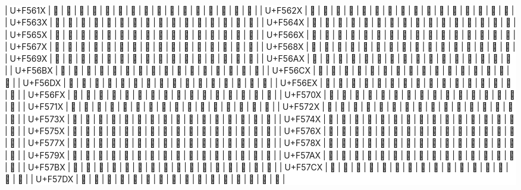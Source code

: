 | U+F561X | &#xF5610; | &#xF5611; | &#xF5612; | &#xF5613; | &#xF5614; | &#xF5615; | &#xF5616; | &#xF5617; | &#xF5618; | &#xF5619; | &#xF561A; | &#xF561B; | &#xF561C; | &#xF561D; | &#xF561E; | &#xF561F; |
| U+F562X | &#xF5620; | &#xF5621; | &#xF5622; | &#xF5623; | &#xF5624; | &#xF5625; | &#xF5626; | &#xF5627; | &#xF5628; | &#xF5629; | &#xF562A; | &#xF562B; | &#xF562C; | &#xF562D; | &#xF562E; | &#xF562F; |
| U+F563X | &#xF5630; | &#xF5631; | &#xF5632; | &#xF5633; | &#xF5634; | &#xF5635; | &#xF5636; | &#xF5637; | &#xF5638; | &#xF5639; | &#xF563A; | &#xF563B; | &#xF563C; | &#xF563D; | &#xF563E; | &#xF563F; |
| U+F564X | &#xF5640; | &#xF5641; | &#xF5642; | &#xF5643; | &#xF5644; | &#xF5645; | &#xF5646; | &#xF5647; | &#xF5648; | &#xF5649; | &#xF564A; | &#xF564B; | &#xF564C; | &#xF564D; | &#xF564E; | &#xF564F; |
| U+F565X | &#xF5650; | &#xF5651; | &#xF5652; | &#xF5653; | &#xF5654; | &#xF5655; | &#xF5656; | &#xF5657; | &#xF5658; | &#xF5659; | &#xF565A; | &#xF565B; | &#xF565C; | &#xF565D; | &#xF565E; | &#xF565F; |
| U+F566X | &#xF5660; | &#xF5661; | &#xF5662; | &#xF5663; | &#xF5664; | &#xF5665; | &#xF5666; | &#xF5667; | &#xF5668; | &#xF5669; | &#xF566A; | &#xF566B; | &#xF566C; | &#xF566D; | &#xF566E; | &#xF566F; |
| U+F567X | &#xF5670; | &#xF5671; | &#xF5672; | &#xF5673; | &#xF5674; | &#xF5675; | &#xF5676; | &#xF5677; | &#xF5678; | &#xF5679; | &#xF567A; | &#xF567B; | &#xF567C; | &#xF567D; | &#xF567E; | &#xF567F; |
| U+F568X | &#xF5680; | &#xF5681; | &#xF5682; | &#xF5683; | &#xF5684; | &#xF5685; | &#xF5686; | &#xF5687; | &#xF5688; | &#xF5689; | &#xF568A; | &#xF568B; | &#xF568C; | &#xF568D; | &#xF568E; | &#xF568F; |
| U+F569X | &#xF5690; | &#xF5691; | &#xF5692; | &#xF5693; | &#xF5694; | &#xF5695; | &#xF5696; | &#xF5697; | &#xF5698; | &#xF5699; | &#xF569A; | &#xF569B; | &#xF569C; | &#xF569D; | &#xF569E; | &#xF569F; |
| U+F56AX | &#xF56A0; | &#xF56A1; | &#xF56A2; | &#xF56A3; | &#xF56A4; | &#xF56A5; | &#xF56A6; | &#xF56A7; | &#xF56A8; | &#xF56A9; | &#xF56AA; | &#xF56AB; | &#xF56AC; | &#xF56AD; | &#xF56AE; | &#xF56AF; |
| U+F56BX | &#xF56B0; | &#xF56B1; | &#xF56B2; | &#xF56B3; | &#xF56B4; | &#xF56B5; | &#xF56B6; | &#xF56B7; | &#xF56B8; | &#xF56B9; | &#xF56BA; | &#xF56BB; | &#xF56BC; | &#xF56BD; | &#xF56BE; | &#xF56BF; |
| U+F56CX | &#xF56C0; | &#xF56C1; | &#xF56C2; | &#xF56C3; | &#xF56C4; | &#xF56C5; | &#xF56C6; | &#xF56C7; | &#xF56C8; | &#xF56C9; | &#xF56CA; | &#xF56CB; | &#xF56CC; | &#xF56CD; | &#xF56CE; | &#xF56CF; |
| U+F56DX | &#xF56D0; | &#xF56D1; | &#xF56D2; | &#xF56D3; | &#xF56D4; | &#xF56D5; | &#xF56D6; | &#xF56D7; | &#xF56D8; | &#xF56D9; | &#xF56DA; | &#xF56DB; | &#xF56DC; | &#xF56DD; | &#xF56DE; | &#xF56DF; |
| U+F56EX | &#xF56E0; | &#xF56E1; | &#xF56E2; | &#xF56E3; | &#xF56E4; | &#xF56E5; | &#xF56E6; | &#xF56E7; | &#xF56E8; | &#xF56E9; | &#xF56EA; | &#xF56EB; | &#xF56EC; | &#xF56ED; | &#xF56EE; | &#xF56EF; |
| U+F56FX | &#xF56F0; | &#xF56F1; | &#xF56F2; | &#xF56F3; | &#xF56F4; | &#xF56F5; | &#xF56F6; | &#xF56F7; | &#xF56F8; | &#xF56F9; | &#xF56FA; | &#xF56FB; | &#xF56FC; | &#xF56FD; | &#xF56FE; | &#xF56FF; |
| U+F570X | &#xF5700; | &#xF5701; | &#xF5702; | &#xF5703; | &#xF5704; | &#xF5705; | &#xF5706; | &#xF5707; | &#xF5708; | &#xF5709; | &#xF570A; | &#xF570B; | &#xF570C; | &#xF570D; | &#xF570E; | &#xF570F; |
| U+F571X | &#xF5710; | &#xF5711; | &#xF5712; | &#xF5713; | &#xF5714; | &#xF5715; | &#xF5716; | &#xF5717; | &#xF5718; | &#xF5719; | &#xF571A; | &#xF571B; | &#xF571C; | &#xF571D; | &#xF571E; | &#xF571F; |
| U+F572X | &#xF5720; | &#xF5721; | &#xF5722; | &#xF5723; | &#xF5724; | &#xF5725; | &#xF5726; | &#xF5727; | &#xF5728; | &#xF5729; | &#xF572A; | &#xF572B; | &#xF572C; | &#xF572D; | &#xF572E; | &#xF572F; |
| U+F573X | &#xF5730; | &#xF5731; | &#xF5732; | &#xF5733; | &#xF5734; | &#xF5735; | &#xF5736; | &#xF5737; | &#xF5738; | &#xF5739; | &#xF573A; | &#xF573B; | &#xF573C; | &#xF573D; | &#xF573E; | &#xF573F; |
| U+F574X | &#xF5740; | &#xF5741; | &#xF5742; | &#xF5743; | &#xF5744; | &#xF5745; | &#xF5746; | &#xF5747; | &#xF5748; | &#xF5749; | &#xF574A; | &#xF574B; | &#xF574C; | &#xF574D; | &#xF574E; | &#xF574F; |
| U+F575X | &#xF5750; | &#xF5751; | &#xF5752; | &#xF5753; | &#xF5754; | &#xF5755; | &#xF5756; | &#xF5757; | &#xF5758; | &#xF5759; | &#xF575A; | &#xF575B; | &#xF575C; | &#xF575D; | &#xF575E; | &#xF575F; |
| U+F576X | &#xF5760; | &#xF5761; | &#xF5762; | &#xF5763; | &#xF5764; | &#xF5765; | &#xF5766; | &#xF5767; | &#xF5768; | &#xF5769; | &#xF576A; | &#xF576B; | &#xF576C; | &#xF576D; | &#xF576E; | &#xF576F; |
| U+F577X | &#xF5770; | &#xF5771; | &#xF5772; | &#xF5773; | &#xF5774; | &#xF5775; | &#xF5776; | &#xF5777; | &#xF5778; | &#xF5779; | &#xF577A; | &#xF577B; | &#xF577C; | &#xF577D; | &#xF577E; | &#xF577F; |
| U+F578X | &#xF5780; | &#xF5781; | &#xF5782; | &#xF5783; | &#xF5784; | &#xF5785; | &#xF5786; | &#xF5787; | &#xF5788; | &#xF5789; | &#xF578A; | &#xF578B; | &#xF578C; | &#xF578D; | &#xF578E; | &#xF578F; |
| U+F579X | &#xF5790; | &#xF5791; | &#xF5792; | &#xF5793; | &#xF5794; | &#xF5795; | &#xF5796; | &#xF5797; | &#xF5798; | &#xF5799; | &#xF579A; | &#xF579B; | &#xF579C; | &#xF579D; | &#xF579E; | &#xF579F; |
| U+F57AX | &#xF57A0; | &#xF57A1; | &#xF57A2; | &#xF57A3; | &#xF57A4; | &#xF57A5; | &#xF57A6; | &#xF57A7; | &#xF57A8; | &#xF57A9; | &#xF57AA; | &#xF57AB; | &#xF57AC; | &#xF57AD; | &#xF57AE; | &#xF57AF; |
| U+F57BX | &#xF57B0; | &#xF57B1; | &#xF57B2; | &#xF57B3; | &#xF57B4; | &#xF57B5; | &#xF57B6; | &#xF57B7; | &#xF57B8; | &#xF57B9; | &#xF57BA; | &#xF57BB; | &#xF57BC; | &#xF57BD; | &#xF57BE; | &#xF57BF; |
| U+F57CX | &#xF57C0; | &#xF57C1; | &#xF57C2; | &#xF57C3; | &#xF57C4; | &#xF57C5; | &#xF57C6; | &#xF57C7; | &#xF57C8; | &#xF57C9; | &#xF57CA; | &#xF57CB; | &#xF57CC; | &#xF57CD; | &#xF57CE; | &#xF57CF; |
| U+F57DX | &#xF57D0; | &#xF57D1; | &#xF57D2; | &#xF57D3; | &#xF57D4; | &#xF57D5; | &#xF57D6; | &#xF57D7; | &#xF57D8; | &#xF57D9; | &#xF57DA; | &#xF57DB; | &#xF57DC; | &#xF57DD; | &#xF57DE; | &#xF57DF; |